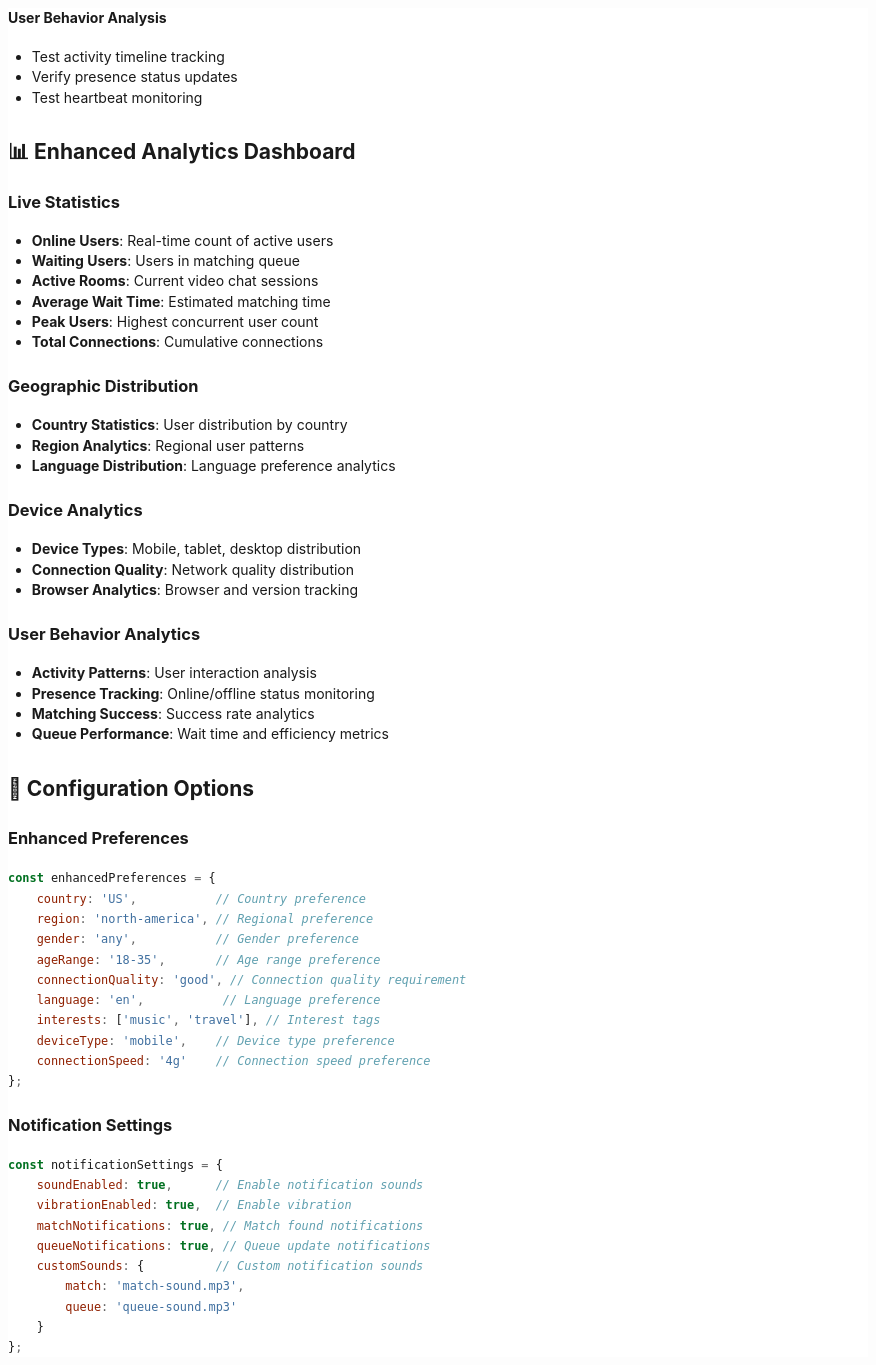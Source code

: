#### User Behavior Analysis
- Test activity timeline tracking
- Verify presence status updates
- Test heartbeat monitoring

## 📊 Enhanced Analytics Dashboard

### Live Statistics
- **Online Users**: Real-time count of active users
- **Waiting Users**: Users in matching queue
- **Active Rooms**: Current video chat sessions
- **Average Wait Time**: Estimated matching time
- **Peak Users**: Highest concurrent user count
- **Total Connections**: Cumulative connections

### Geographic Distribution
- **Country Statistics**: User distribution by country
- **Region Analytics**: Regional user patterns
- **Language Distribution**: Language preference analytics

### Device Analytics
- **Device Types**: Mobile, tablet, desktop distribution
- **Connection Quality**: Network quality distribution
- **Browser Analytics**: Browser and version tracking

### User Behavior Analytics
- **Activity Patterns**: User interaction analysis
- **Presence Tracking**: Online/offline status monitoring
- **Matching Success**: Success rate analytics
- **Queue Performance**: Wait time and efficiency metrics

## 🔧 Configuration Options

### Enhanced Preferences
```javascript
const enhancedPreferences = {
    country: 'US',           // Country preference
    region: 'north-america', // Regional preference
    gender: 'any',           // Gender preference
    ageRange: '18-35',       // Age range preference
    connectionQuality: 'good', // Connection quality requirement
    language: 'en',           // Language preference
    interests: ['music', 'travel'], // Interest tags
    deviceType: 'mobile',    // Device type preference
    connectionSpeed: '4g'    // Connection speed preference
};
```

### Notification Settings
```javascript
const notificationSettings = {
    soundEnabled: true,      // Enable notification sounds
    vibrationEnabled: true,  // Enable vibration
    matchNotifications: true, // Match found notifications
    queueNotifications: true, // Queue update notifications
    customSounds: {          // Custom notification sounds
        match: 'match-sound.mp3',
        queue: 'queue-sound.mp3'
    }
};
```
